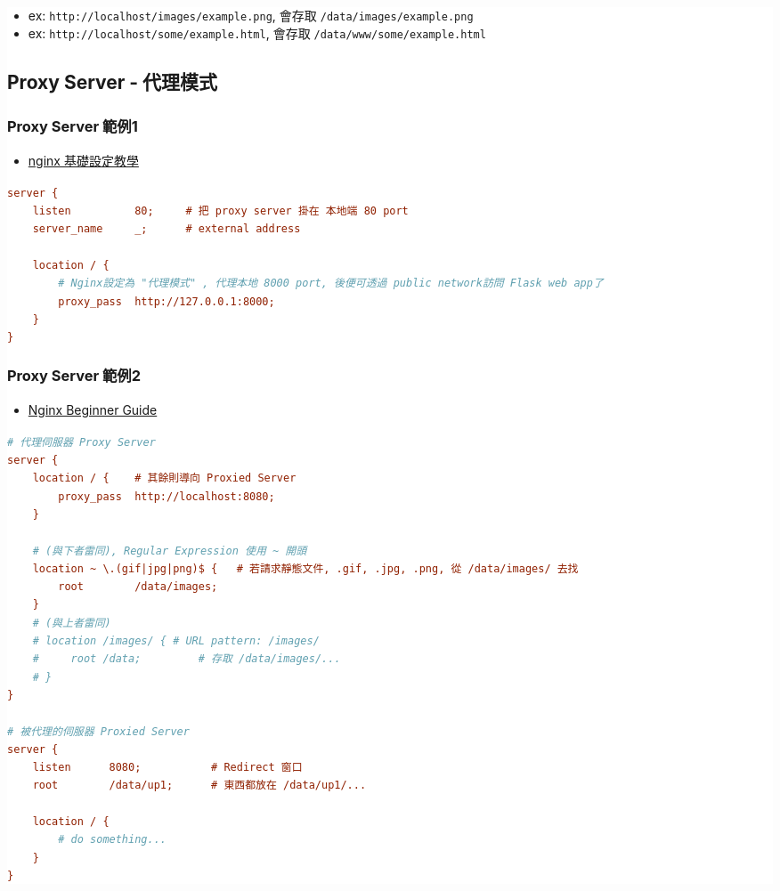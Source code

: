 - ex: `http://localhost/images/example.png`, 會存取 `/data/images/example.png`
- ex: `http://localhost/some/example.html`, 會存取 `/data/www/some/example.html`


## Proxy Server - 代理模式

### Proxy Server 範例1

- [nginx 基礎設定教學](https://blog.hellojcc.tw/2015/12/07/nginx-beginner-tutorial/)

```ini
server {
    listen          80;     # 把 proxy server 掛在 本地端 80 port
    server_name     _;      # external address

    location / {
        # Nginx設定為 "代理模式" , 代理本地 8000 port, 後便可透過 public network訪問 Flask web app了
        proxy_pass  http://127.0.0.1:8000;
    }
}
```

### Proxy Server 範例2

- [Nginx Beginner Guide](https://nginx.org/en/docs/beginners_guide.html)

```ini
# 代理伺服器 Proxy Server
server {
    location / {    # 其餘則導向 Proxied Server
        proxy_pass  http://localhost:8080;
    }

    # (與下者雷同), Regular Expression 使用 ~ 開頭
    location ~ \.(gif|jpg|png)$ {   # 若請求靜態文件, .gif, .jpg, .png, 從 /data/images/ 去找
        root        /data/images;
    }
    # (與上者雷同)
    # location /images/ { # URL pattern: /images/
    #     root /data;         # 存取 /data/images/...
    # }
}

# 被代理的伺服器 Proxied Server
server {
    listen      8080;           # Redirect 窗口
    root        /data/up1;      # 東西都放在 /data/up1/...

    location / {
        # do something...
    }
}
```
